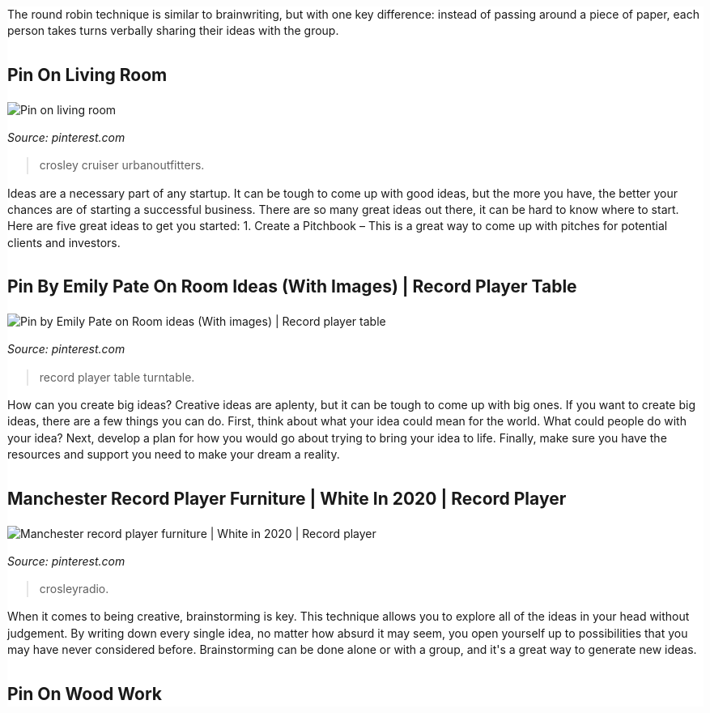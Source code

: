 The round robin technique is similar to brainwriting, but with one key difference: instead of passing around a piece of paper, each person takes turns verbally sharing their ideas with the group.

    
## Pin On Living Room

<img loading=lazy src="https://i.pinimg.com/originals/5e/90/c4/5e90c486ec172f6c4720a64d36cf485b.jpg" onerror="this.onerror=null;this.src='https://tse3.mm.bing.net/th?id=OIP.8PBo-UUR9qIQnXoIkFxcCQHaJP&amp;pid=15.1';" alt="Pin on living room">

_Source: pinterest.com_

>crosley cruiser urbanoutfitters. 

	

Ideas are a necessary part of any startup. It can be tough to come up with good ideas, but the more you have, the better your chances are of starting a successful business. There are so many great ideas out there, it can be hard to know where to start. Here are five great ideas to get you started: 1. Create a Pitchbook – This is a great way to come up with pitches for potential clients and investors.

    
## Pin By Emily Pate On Room Ideas (With Images) | Record Player Table

<img loading=lazy src="https://i.pinimg.com/originals/db/c0/00/dbc00015d7925278b086e7b475a52695.jpg" onerror="this.onerror=null;this.src='https://tse3.mm.bing.net/th?id=OIP.c3AwffnZRMxyddPVz-ZiTAHaJ4&amp;pid=15.1';" alt="Pin by Emily Pate on Room ideas (With images) | Record player table">

_Source: pinterest.com_

>record player table turntable. 

	

How can you create big ideas?
Creative ideas are aplenty, but it can be tough to come up with big ones. If you want to create big ideas, there are a few things you can do. First, think about what your idea could mean for the world. What could people do with your idea? Next, develop a plan for how you would go about trying to bring your idea to life. Finally, make sure you have the resources and support you need to make your dream a reality.

    
## Manchester Record Player Furniture | White In 2020 | Record Player

<img loading=lazy src="https://i.pinimg.com/originals/8c/0b/80/8c0b80736538a7065cf8ab86c221340c.jpg" onerror="this.onerror=null;this.src='https://tse4.mm.bing.net/th?id=OIP.BAttC2BBoYoKquJXR5P_jAHaLG&amp;pid=15.1';" alt="Manchester record player furniture | White in 2020 | Record player">

_Source: pinterest.com_

>crosleyradio. 

	

When it comes to being creative, brainstorming is key. This technique allows you to explore all of the ideas in your head without judgement. By writing down every single idea, no matter how absurd it may seem, you open yourself up to possibilities that you may have never considered before. Brainstorming can be done alone or with a group, and it's a great way to generate new ideas.

    
## Pin On Wood Work
